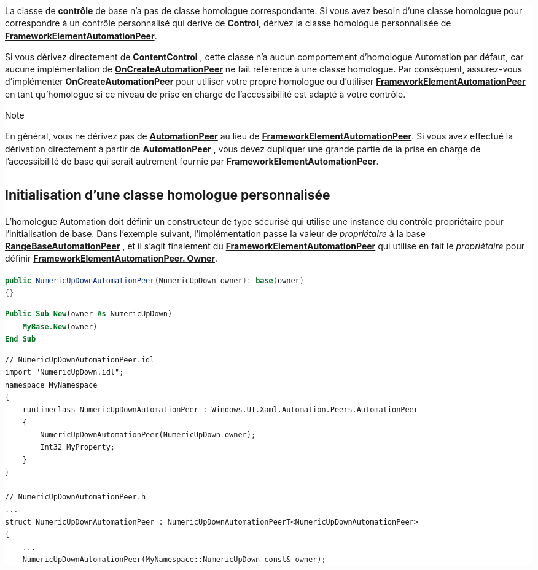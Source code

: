 La classe de [**contrôle**](https://docs.microsoft.com/uwp/api/Windows.UI.Xaml.Controls.Control) de base n’a pas de classe homologue correspondante. Si vous avez besoin d’une classe homologue pour correspondre à un contrôle personnalisé qui dérive de **Control**, dérivez la classe homologue personnalisée de [**FrameworkElementAutomationPeer**](https://docs.microsoft.com/uwp/api/Windows.UI.Xaml.Automation.Peers.FrameworkElementAutomationPeer).

Si vous dérivez directement de [**ContentControl**](https://docs.microsoft.com/uwp/api/Windows.UI.Xaml.Controls.ContentControl) , cette classe n’a aucun comportement d’homologue Automation par défaut, car aucune implémentation de [**OnCreateAutomationPeer**](https://docs.microsoft.com/uwp/api/windows.ui.xaml.uielement.oncreateautomationpeer) ne fait référence à une classe homologue. Par conséquent, assurez-vous d’implémenter **OnCreateAutomationPeer** pour utiliser votre propre homologue ou d’utiliser [**FrameworkElementAutomationPeer**](https://docs.microsoft.com/uwp/api/Windows.UI.Xaml.Automation.Peers.FrameworkElementAutomationPeer) en tant qu’homologue si ce niveau de prise en charge de l’accessibilité est adapté à votre contrôle.

> [!NOTE]
> En général, vous ne dérivez pas de [**AutomationPeer**](https://docs.microsoft.com/uwp/api/Windows.UI.Xaml.Automation.Peers.AutomationPeer) au lieu de [**FrameworkElementAutomationPeer**](https://docs.microsoft.com/uwp/api/Windows.UI.Xaml.Automation.Peers.FrameworkElementAutomationPeer). Si vous avez effectué la dérivation directement à partir de **AutomationPeer** , vous devez dupliquer une grande partie de la prise en charge de l’accessibilité de base qui serait autrement fournie par **FrameworkElementAutomationPeer**.

<span id="Initialization_of_a_custom_peer_class"/>
<span id="initialization_of_a_custom_peer_class"/>
<span id="INITIALIZATION_OF_A_CUSTOM_PEER_CLASS"/>

## <a name="initialization-of-a-custom-peer-class"></a>Initialisation d’une classe homologue personnalisée  
L’homologue Automation doit définir un constructeur de type sécurisé qui utilise une instance du contrôle propriétaire pour l’initialisation de base. Dans l’exemple suivant, l’implémentation passe la valeur de *propriétaire* à la base [**RangeBaseAutomationPeer**](https://docs.microsoft.com/uwp/api/Windows.UI.Xaml.Automation.Peers.RangeBaseAutomationPeer) , et il s’agit finalement du [**FrameworkElementAutomationPeer**](https://docs.microsoft.com/uwp/api/Windows.UI.Xaml.Automation.Peers.FrameworkElementAutomationPeer) qui utilise en fait le *propriétaire* pour définir [ **FrameworkElementAutomationPeer. Owner**](https://docs.microsoft.com/uwp/api/windows.ui.xaml.automation.peers.frameworkelementautomationpeer.owner).

```csharp
public NumericUpDownAutomationPeer(NumericUpDown owner): base(owner)
{}
```

```vb
Public Sub New(owner As NumericUpDown)
    MyBase.New(owner)
End Sub
```

```cppwinrt
// NumericUpDownAutomationPeer.idl
import "NumericUpDown.idl";
namespace MyNamespace
{
    runtimeclass NumericUpDownAutomationPeer : Windows.UI.Xaml.Automation.Peers.AutomationPeer
    {
        NumericUpDownAutomationPeer(NumericUpDown owner);
        Int32 MyProperty;
    }
}

// NumericUpDownAutomationPeer.h
...
struct NumericUpDownAutomationPeer : NumericUpDownAutomationPeerT<NumericUpDownAutomationPeer>
{
    ...
    NumericUpDownAutomationPeer(MyNamespace::NumericUpDown const& owner);
```